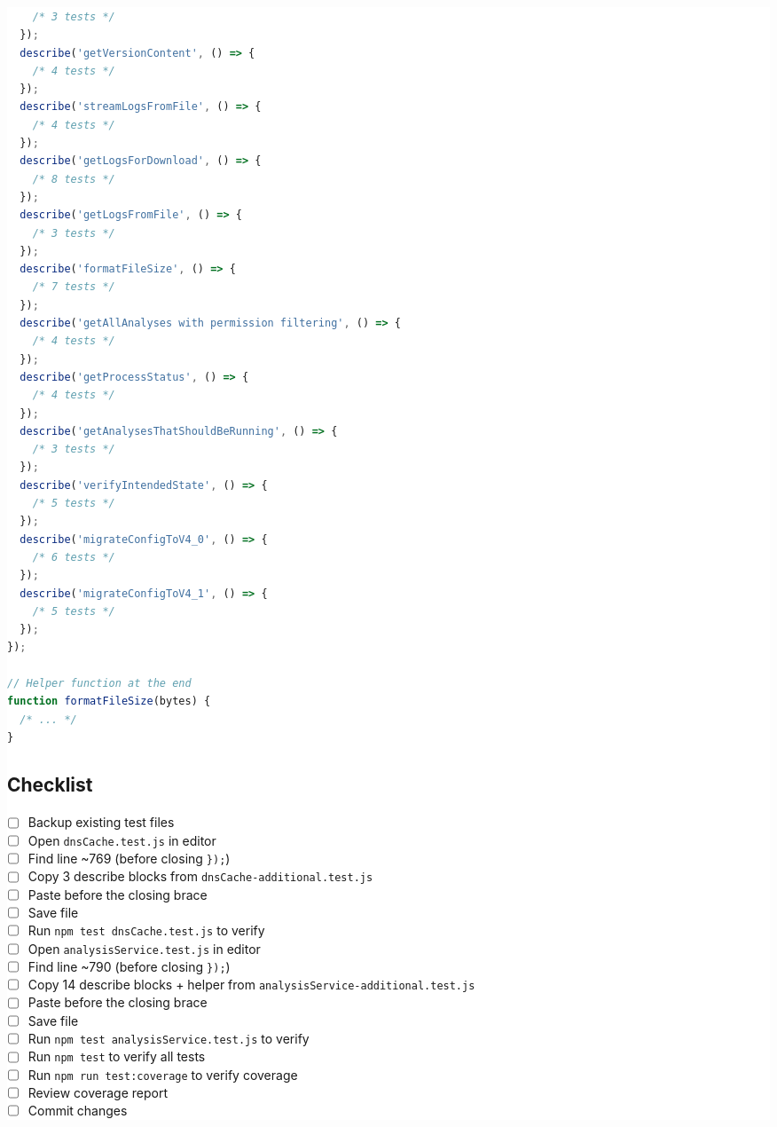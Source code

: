```javascript
    /* 3 tests */
  });
  describe('getVersionContent', () => {
    /* 4 tests */
  });
  describe('streamLogsFromFile', () => {
    /* 4 tests */
  });
  describe('getLogsForDownload', () => {
    /* 8 tests */
  });
  describe('getLogsFromFile', () => {
    /* 3 tests */
  });
  describe('formatFileSize', () => {
    /* 7 tests */
  });
  describe('getAllAnalyses with permission filtering', () => {
    /* 4 tests */
  });
  describe('getProcessStatus', () => {
    /* 4 tests */
  });
  describe('getAnalysesThatShouldBeRunning', () => {
    /* 3 tests */
  });
  describe('verifyIntendedState', () => {
    /* 5 tests */
  });
  describe('migrateConfigToV4_0', () => {
    /* 6 tests */
  });
  describe('migrateConfigToV4_1', () => {
    /* 5 tests */
  });
});

// Helper function at the end
function formatFileSize(bytes) {
  /* ... */
}
```

## Checklist

- [ ] Backup existing test files
- [ ] Open `dnsCache.test.js` in editor
- [ ] Find line ~769 (before closing `});`)
- [ ] Copy 3 describe blocks from `dnsCache-additional.test.js`
- [ ] Paste before the closing brace
- [ ] Save file
- [ ] Run `npm test dnsCache.test.js` to verify
- [ ] Open `analysisService.test.js` in editor
- [ ] Find line ~790 (before closing `});`)
- [ ] Copy 14 describe blocks + helper from `analysisService-additional.test.js`
- [ ] Paste before the closing brace
- [ ] Save file
- [ ] Run `npm test analysisService.test.js` to verify
- [ ] Run `npm test` to verify all tests
- [ ] Run `npm run test:coverage` to verify coverage
- [ ] Review coverage report
- [ ] Commit changes
